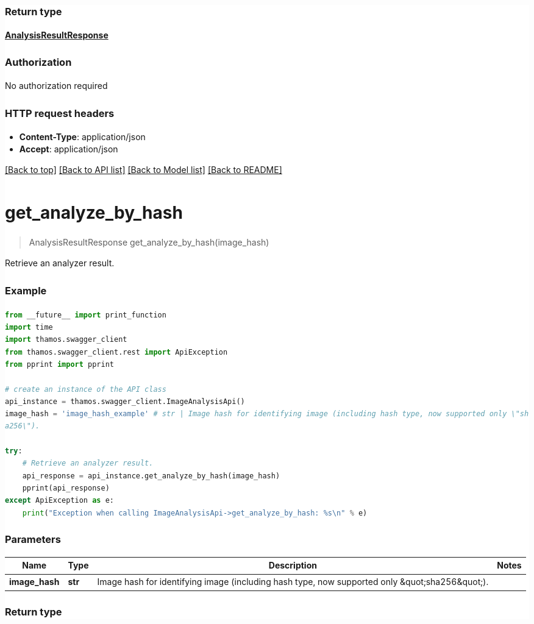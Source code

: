 ### Return type

[**AnalysisResultResponse**](AnalysisResultResponse.md)

### Authorization

No authorization required

### HTTP request headers

 - **Content-Type**: application/json
 - **Accept**: application/json

[[Back to top]](#) [[Back to API list]](../README.md#documentation-for-api-endpoints) [[Back to Model list]](../README.md#documentation-for-models) [[Back to README]](../README.md)

# **get_analyze_by_hash**
> AnalysisResultResponse get_analyze_by_hash(image_hash)

Retrieve an analyzer result.

### Example
```python
from __future__ import print_function
import time
import thamos.swagger_client
from thamos.swagger_client.rest import ApiException
from pprint import pprint

# create an instance of the API class
api_instance = thamos.swagger_client.ImageAnalysisApi()
image_hash = 'image_hash_example' # str | Image hash for identifying image (including hash type, now supported only \"sha256\").

try:
    # Retrieve an analyzer result.
    api_response = api_instance.get_analyze_by_hash(image_hash)
    pprint(api_response)
except ApiException as e:
    print("Exception when calling ImageAnalysisApi->get_analyze_by_hash: %s\n" % e)
```

### Parameters

Name | Type | Description  | Notes
------------- | ------------- | ------------- | -------------
 **image_hash** | **str**| Image hash for identifying image (including hash type, now supported only \&quot;sha256\&quot;). | 

### Return type
